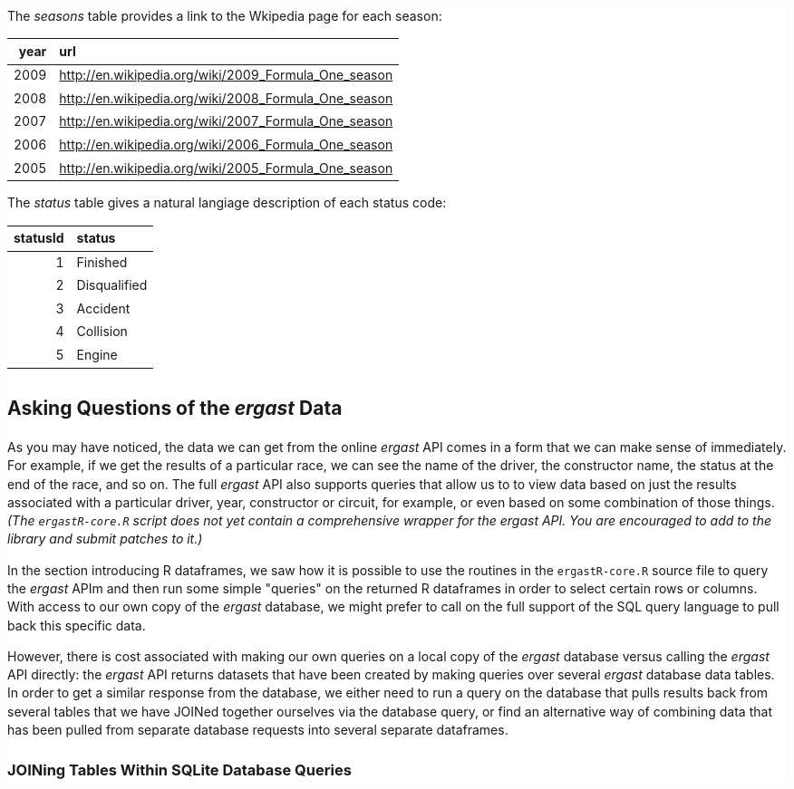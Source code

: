 The *seasons* table provides a link to the Wkipedia page for each season:


| year|url                                                  |
|----:|:----------------------------------------------------|
| 2009|http://en.wikipedia.org/wiki/2009_Formula_One_season |
| 2008|http://en.wikipedia.org/wiki/2008_Formula_One_season |
| 2007|http://en.wikipedia.org/wiki/2007_Formula_One_season |
| 2006|http://en.wikipedia.org/wiki/2006_Formula_One_season |
| 2005|http://en.wikipedia.org/wiki/2005_Formula_One_season |

The *status* table gives a natural langiage description of each status code:


| statusId|status       |
|--------:|:------------|
|        1|Finished     |
|        2|Disqualified |
|        3|Accident     |
|        4|Collision    |
|        5|Engine       |

## Asking Questions of the *ergast* Data

As you may have noticed, the data we can get from the online *ergast* API comes in a form that we can make sense of immediately. For example, if we get the results of a particular race, we can see the name of the driver, the constructor name, the status at the end of the race, and so on. The full *ergast* API also supports queries that allow us to to view data based on just the results associated with a particular driver, year, constructor or circuit, for example, or even based on some combination of those things. *(The `ergastR-core.R` script does not yet contain a comprehensive wrapper for the *ergast* API. You are encouraged to add to the library and submit patches to it.)*

In the section introducing R dataframes, we saw how it is possible to use the routines in the `ergastR-core.R` source file to query the *ergast* APIm and then run some simple "queries" on the returned R dataframes in order to select certain rows or columns. With access to our own copy of the *ergast* database, we might prefer to call on the full support of the SQL query language to pull back this specific data.

However, there is cost associated with making our own queries on a local copy of the *ergast* database versus calling the *ergast* API directly: the *ergast* API returns datasets that have been created by making queries over several *ergast* database data tables. In order to get a similar response from the database, we either need to run a query on the database that pulls results back from several tables that we have JOINed together ourselves via the database query, or find an alternative way of combining data that has been pulled from separate database requests into several separate dataframes.

### JOINing Tables Within SQLite Database Queries
